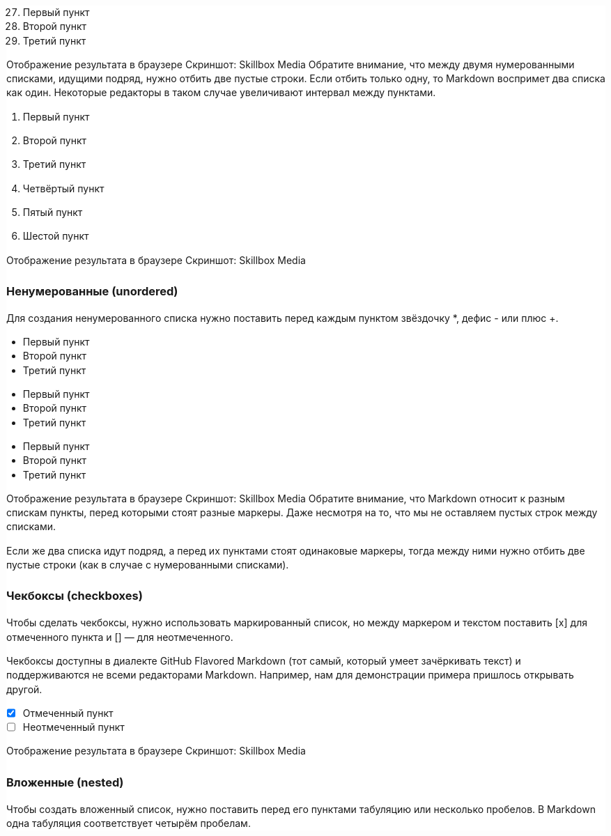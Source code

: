 27. Первый пункт
27. Второй пункт
27. Третий пункт

Отображение результата в браузере
Скриншот: Skillbox Media
Обратите внимание, что между двумя нумерованными списками, идущими подряд, нужно отбить две пустые строки. Если отбить только одну, то Markdown воспримет два списка как один. Некоторые редакторы в таком случае увеличивают интервал между пунктами.

1. Первый пункт
2. Второй пункт
3. Третий пункт

1. Четвёртый пункт
2. Пятый пункт
3. Шестой пункт

Отображение результата в браузере
Скриншот: Skillbox Media
### Ненумерованные (unordered)
Для создания ненумерованного списка нужно поставить перед каждым пунктом звёздочку *, дефис - или плюс +.

* Первый пункт
* Второй пункт
* Третий пункт
- Первый пункт
- Второй пункт
- Третий пункт
+ Первый пункт
+ Второй пункт
+ Третий пункт

Отображение результата в браузере
Скриншот: Skillbox Media
Обратите внимание, что Markdown относит к разным спискам пункты, перед которыми стоят разные маркеры. Даже несмотря на то, что мы не оставляем пустых строк между списками.

Если же два списка идут подряд, а перед их пунктами стоят одинаковые маркеры, тогда между ними нужно отбить две пустые строки (как в случае с нумерованными списками).

### Чекбоксы (checkboxes)
Чтобы сделать чекбоксы, нужно использовать маркированный список, но между маркером и текстом поставить [x] для отмеченного пункта и [] — для неотмеченного.

Чекбоксы доступны в диалекте GitHub Flavored Markdown (тот самый, который умеет зачёркивать текст) и поддерживаются не всеми редакторами Markdown. Например, нам для демонстрации примера пришлось открывать другой.

- [x] Отмеченный пункт
- [ ] Неотмеченный пункт

Отображение результата в браузере
Скриншот: Skillbox Media
### Вложенные (nested)
Чтобы создать вложенный список, нужно поставить перед его пунктами табуляцию или несколько пробелов. В Markdown одна табуляция соответствует четырём пробелам.


[1]: https://skillbox.ru/media "Всплывающая подсказка"
[code]: https://skillbox.ru/media/code/
[1]: https://upload.wikimedia.org/wikipedia/commons/thumb/4/48/Markdown-mark.svg/1920px-Markdown-mark.svg.png "Логотип Markdown"